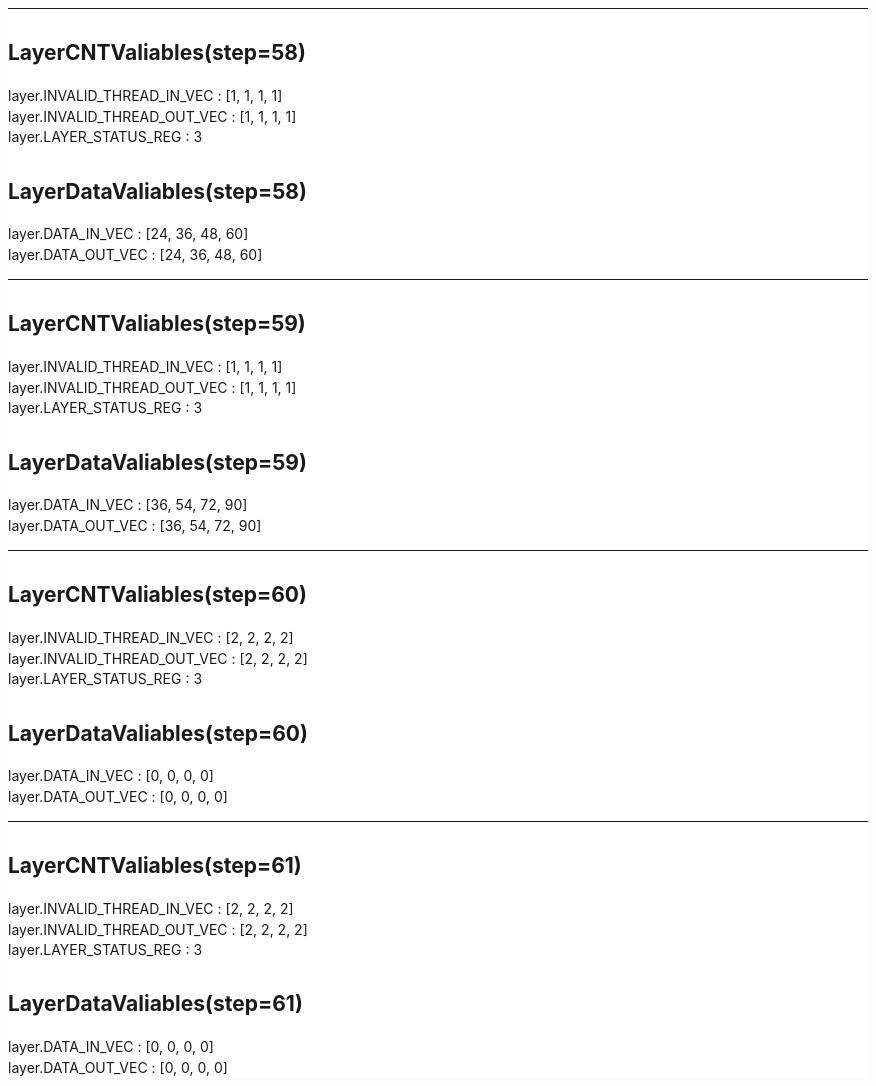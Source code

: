 ***

## LayerCNTValiables(step=58)  

layer.INVALID_THREAD_IN_VEC : [1, 1, 1, 1]  
layer.INVALID_THREAD_OUT_VEC : [1, 1, 1, 1]  
layer.LAYER_STATUS_REG : 3  

## LayerDataValiables(step=58)  

layer.DATA_IN_VEC : [24, 36, 48, 60]  
layer.DATA_OUT_VEC : [24, 36, 48, 60]  

***

## LayerCNTValiables(step=59)  

layer.INVALID_THREAD_IN_VEC : [1, 1, 1, 1]  
layer.INVALID_THREAD_OUT_VEC : [1, 1, 1, 1]  
layer.LAYER_STATUS_REG : 3  

## LayerDataValiables(step=59)  

layer.DATA_IN_VEC : [36, 54, 72, 90]  
layer.DATA_OUT_VEC : [36, 54, 72, 90]  

***

## LayerCNTValiables(step=60)  

layer.INVALID_THREAD_IN_VEC : [2, 2, 2, 2]  
layer.INVALID_THREAD_OUT_VEC : [2, 2, 2, 2]  
layer.LAYER_STATUS_REG : 3  

## LayerDataValiables(step=60)  

layer.DATA_IN_VEC : [0, 0, 0, 0]  
layer.DATA_OUT_VEC : [0, 0, 0, 0]  

***

## LayerCNTValiables(step=61)  

layer.INVALID_THREAD_IN_VEC : [2, 2, 2, 2]  
layer.INVALID_THREAD_OUT_VEC : [2, 2, 2, 2]  
layer.LAYER_STATUS_REG : 3  

## LayerDataValiables(step=61)  

layer.DATA_IN_VEC : [0, 0, 0, 0]  
layer.DATA_OUT_VEC : [0, 0, 0, 0]  
